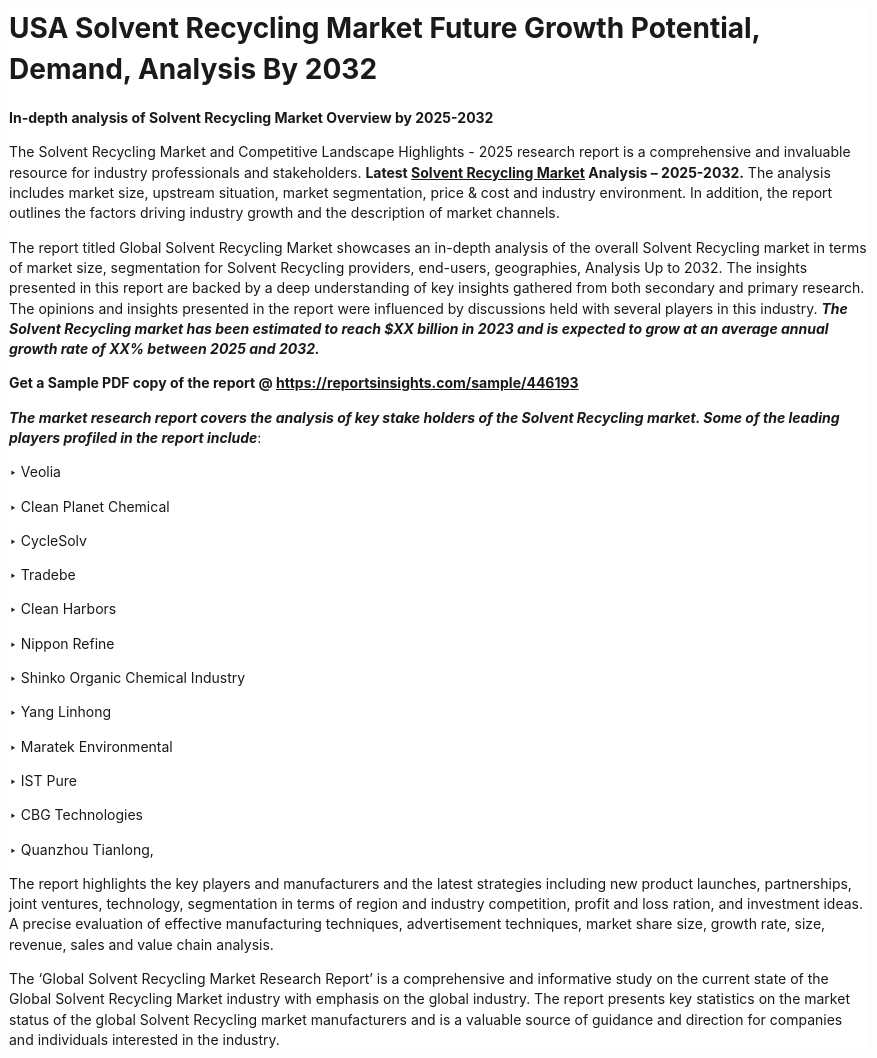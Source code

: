 # USA Solvent Recycling Market Future Growth Potential, Demand, Analysis By 2032

<strong>In-depth analysis of Solvent Recycling Market Overview by 2025-2032</strong></p>

The Solvent Recycling Market and Competitive Landscape Highlights - 2025 research report is a comprehensive and invaluable resource for industry professionals and stakeholders. <strong>Latest <a href=https://www.reportsinsights.com/sample/446193>Solvent Recycling Market</a> Analysis – 2025-2032.</strong>  The analysis includes market size, upstream situation, market segmentation, price & cost and industry environment. In addition, the report outlines the factors driving industry growth and the description of market channels.

The report titled Global Solvent Recycling Market showcases an in-depth analysis of the overall Solvent Recycling market in terms of market size, segmentation for Solvent Recycling providers, end-users, geographies, Analysis Up to 2032. The insights presented in this report are backed by a deep understanding of key insights gathered from both secondary and primary research. The opinions and insights presented in the report were influenced by discussions held with several players in this industry. <strong><em>The Solvent Recycling market has been estimated to reach $XX billion in 2023 and is expected to grow at an average annual growth rate of XX% between 2025 and 2032.</em></strong>

<strong>Get a Sample PDF copy of the report @ <a href=https://reportsinsights.com/sample/446193>https://reportsinsights.com/sample/446193</a></strong>

<strong><em>The market research report covers the analysis of key stake holders of the Solvent Recycling market. Some of the leading players profiled in the report include</em></strong>: 

‣ Veolia

‣ Clean Planet Chemical

‣ CycleSolv

‣ Tradebe

‣ Clean Harbors

‣ Nippon Refine

‣ Shinko Organic Chemical Industry

‣ Yang Linhong

‣ Maratek Environmental

‣ IST Pure

‣ CBG Technologies

‣ Quanzhou Tianlong,

The report highlights the key players and manufacturers and the latest strategies including new product launches, partnerships, joint ventures, technology, segmentation in terms of region and industry competition, profit and loss ration, and investment ideas. A precise evaluation of effective manufacturing techniques, advertisement techniques, market share size, growth rate, size, revenue, sales and value chain analysis.

The ‘Global Solvent Recycling Market Research Report’ is a comprehensive and informative study on the current state of the Global Solvent Recycling Market industry with emphasis on the global industry. The report presents key statistics on the market status of the global Solvent Recycling market manufacturers and is a valuable source of guidance and direction for companies and individuals interested in the industry.

